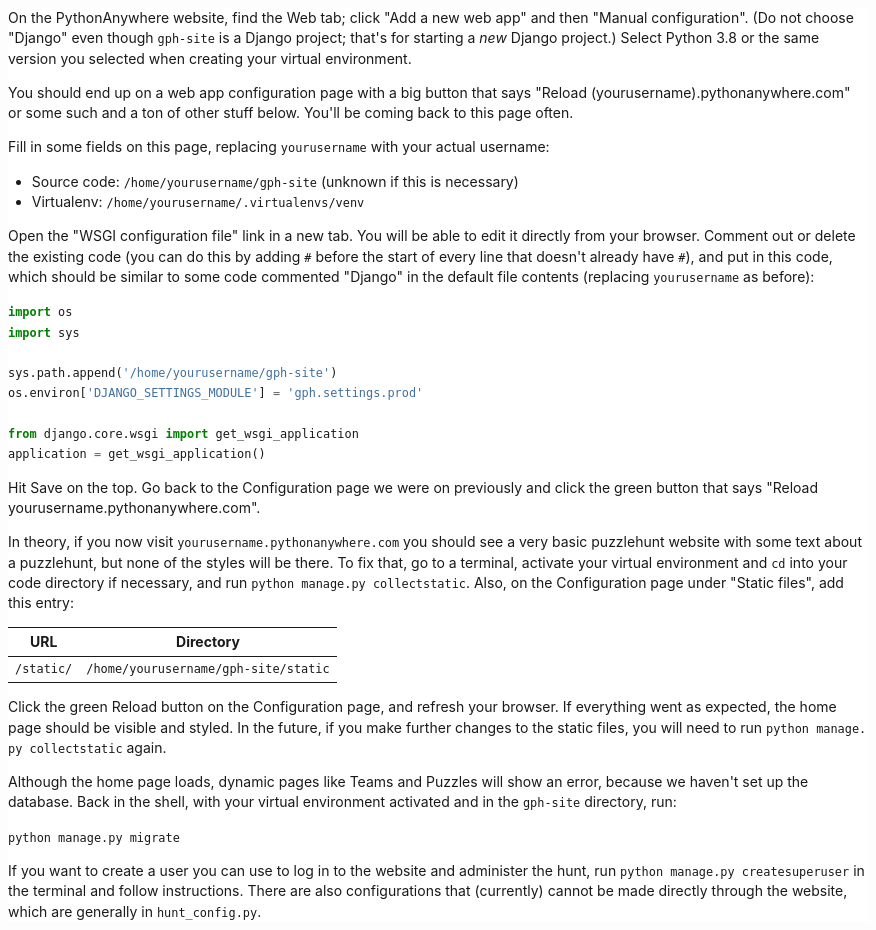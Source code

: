On the PythonAnywhere website, find the Web tab; click "Add a new web app" and then "Manual configuration". (Do not choose "Django" even though `gph-site` is a Django project; that's for starting a *new* Django project.) Select Python 3.8 or the same version you selected when creating your virtual environment.

You should end up on a web app configuration page with a big button that says "Reload (yourusername).pythonanywhere.com" or some such and a ton of other stuff below. You'll be coming back to this page often.

Fill in some fields on this page, replacing `yourusername` with your actual username:

- Source code: `/home/yourusername/gph-site` (unknown if this is necessary)
- Virtualenv: `/home/yourusername/.virtualenvs/venv`

Open the "WSGI configuration file" link in a new tab. You will be able to edit it directly from your browser. Comment out or delete the existing code (you can do this by adding `#` before the start of every line that doesn't already have `#`), and put in this code, which should be similar to some code commented "Django" in the default file contents (replacing `yourusername` as before):

```python
import os
import sys

sys.path.append('/home/yourusername/gph-site')
os.environ['DJANGO_SETTINGS_MODULE'] = 'gph.settings.prod'

from django.core.wsgi import get_wsgi_application
application = get_wsgi_application()
```

Hit Save on the top. Go back to the Configuration page we were on previously and click the green button that says "Reload yourusername.pythonanywhere.com".

In theory, if you now visit `yourusername.pythonanywhere.com` you should see a very basic puzzlehunt website with some text about a puzzlehunt, but none of the styles will be there. To fix that, go to a terminal, activate your virtual environment and `cd` into your code directory if necessary, and run `python manage.py collectstatic`. Also, on the Configuration page under "Static files", add this entry:

URL        | Directory
-----------|---------------------------------
`/static/` | `/home/yourusername/gph-site/static`

Click the green Reload button on the Configuration page, and refresh your browser. If everything went as expected, the home page should be visible and styled. In the future, if you make further changes to the static files, you will need to run `python manage.py collectstatic` again.

Although the home page loads, dynamic pages like Teams and Puzzles will show an error, because we haven't set up the database. Back in the shell, with your virtual environment activated and in the `gph-site` directory, run:

```
python manage.py migrate
```

If you want to create a user you can use to log in to the website and administer the hunt, run `python manage.py createsuperuser` in the terminal and follow instructions. There are also configurations that (currently) cannot be made directly through the website, which are generally in `hunt_config.py`.

